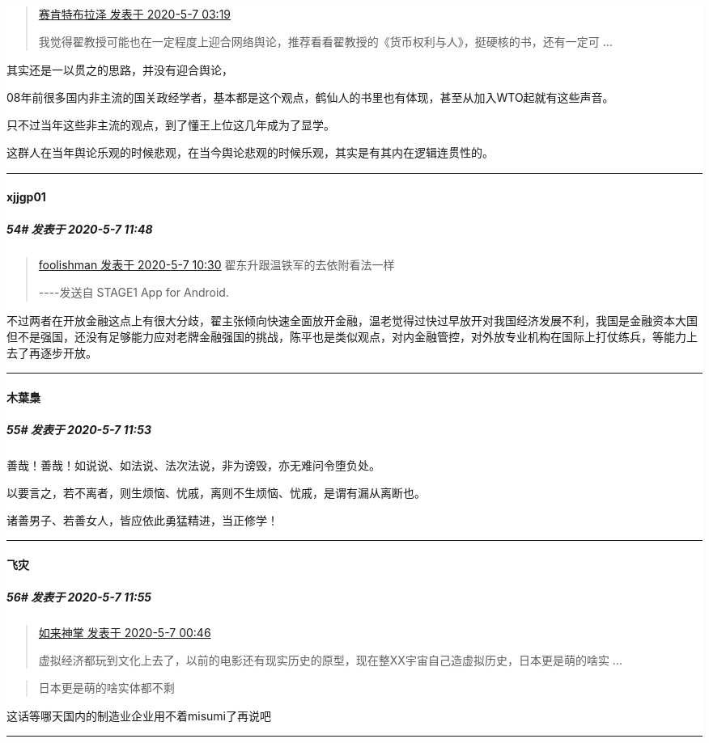
<blockquote><a href="httphttps://bbs.saraba1st.com/2b/forum.php?mod=redirect&amp;goto=findpost&amp;pid=47327662&amp;ptid=1933137" target="_blank">赛肯特布拉泽 发表于 2020-5-7 03:19</a>

我觉得翟教授可能也在一定程度上迎合网络舆论，推荐看看翟教授的《货币权利与人》，挺硬核的书，还有一定可 ...</blockquote>
其实还是一以贯之的思路，并没有迎合舆论，

08年前很多国内非主流的国关政经学者，基本都是这个观点，鹤仙人的书里也有体现，甚至从加入WTO起就有这些声音。

只不过当年这些非主流的观点，到了懂王上位这几年成为了显学。

这群人在当年舆论乐观的时候悲观，在当今舆论悲观的时候乐观，其实是有其内在逻辑连贯性的。


-----

####  xjjgp01  
##### 54#       发表于 2020-5-7 11:48


<blockquote><a href="httphttps://bbs.saraba1st.com/2b/forum.php?mod=redirect&amp;goto=findpost&amp;pid=47329427&amp;ptid=1933137" target="_blank">foolishman 发表于 2020-5-7 10:30</a>
翟东升跟温铁军的去依附看法一样


----发送自 STAGE1 App for Android.</blockquote>
不过两者在开放金融这点上有很大分歧，翟主张倾向快速全面放开金融，温老觉得过快过早放开对我国经济发展不利，我国是金融资本大国但不是强国，还没有足够能力应对老牌金融强国的挑战，陈平也是类似观点，对内金融管控，对外放专业机构在国际上打仗练兵，等能力上去了再逐步开放。


-----

####  木葉梟  
##### 55#       发表于 2020-5-7 11:53


善哉！善哉！如说说、如法说、法次法说，非为谤毁，亦无难问令堕负处。


以要言之，若不离者，则生烦恼、忧戚，离则不生烦恼、忧戚，是谓有漏从离断也。


诸善男子、若善女人，皆应依此勇猛精进，当正修学！


-----

####  飞灾  
##### 56#       发表于 2020-5-7 11:55


<blockquote><a href="httphttps://bbs.saraba1st.com/2b/forum.php?mod=redirect&amp;goto=findpost&amp;pid=47327162&amp;ptid=1933137" target="_blank">如来神掌 发表于 2020-5-7 00:46</a>

虚拟经济都玩到文化上去了，以前的电影还有现实历史的原型，现在整XX宇宙自己造虚拟历史，日本更是萌的啥实 ...</blockquote><blockquote>日本更是萌的啥实体都不剩</blockquote>

这话等哪天国内的制造业企业用不着misumi了再说吧


-----
